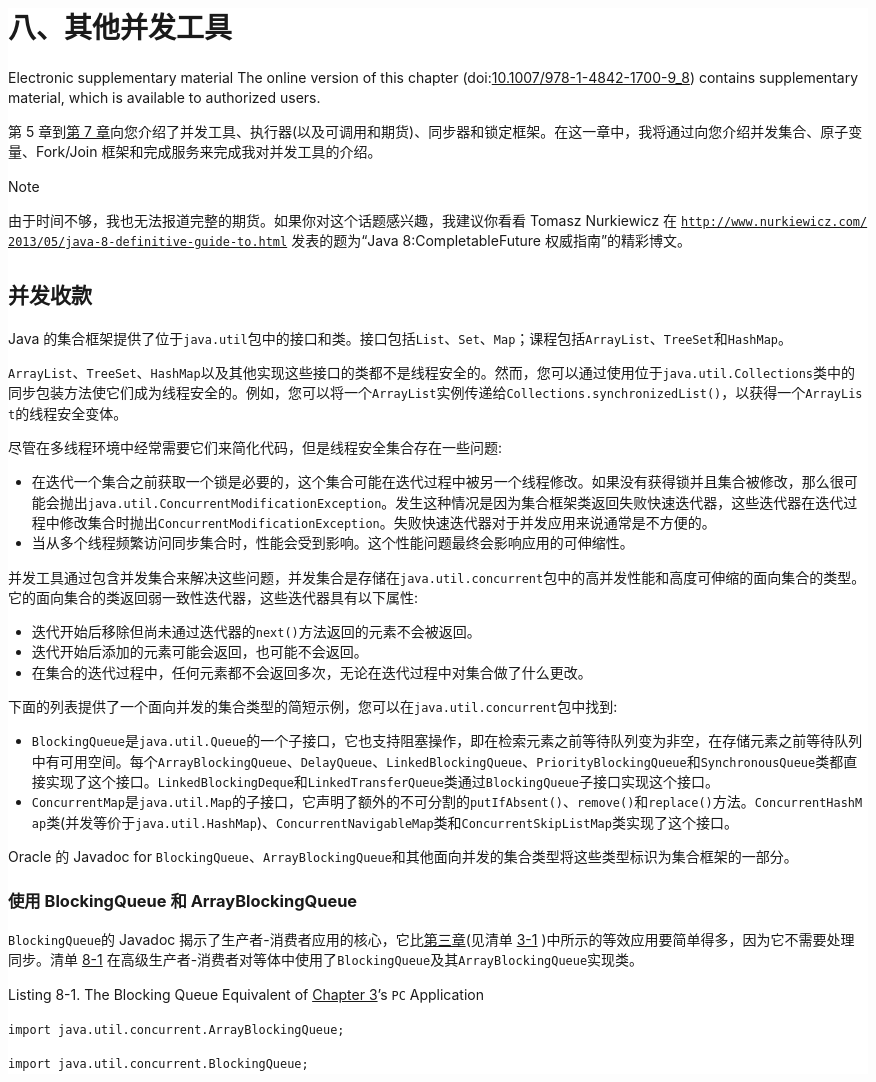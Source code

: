 # 八、其他并发工具

Electronic supplementary material The online version of this chapter (doi:[10.​1007/​978-1-4842-1700-9_​8](http://dx.doi.org/10.1007/978-1-4842-1700-9_8)) contains supplementary material, which is available to authorized users.

第 5 章到[第 7 章](07.html)向您介绍了并发工具、执行器(以及可调用和期货)、同步器和锁定框架。在这一章中，我将通过向您介绍并发集合、原子变量、Fork/Join 框架和完成服务来完成我对并发工具的介绍。

Note

由于时间不够，我也无法报道完整的期货。如果你对这个话题感兴趣，我建议你看看 Tomasz Nurkiewicz 在 [`http://www.nurkiewicz.com/2013/05/java-8-definitive-guide-to.html`](http://www.nurkiewicz.com/2013/05/java-8-definitive-guide-to.html) 发表的题为“Java 8:CompletableFuture 权威指南”的精彩博文。

## 并发收款

Java 的集合框架提供了位于`java.util`包中的接口和类。接口包括`List`、`Set`、`Map`；课程包括`ArrayList`、`TreeSet`和`HashMap`。

`ArrayList`、`TreeSet`、`HashMap`以及其他实现这些接口的类都不是线程安全的。然而，您可以通过使用位于`java.util.Collections`类中的同步包装方法使它们成为线程安全的。例如，您可以将一个`ArrayList`实例传递给`Collections.synchronizedList()`，以获得一个`ArrayList`的线程安全变体。

尽管在多线程环境中经常需要它们来简化代码，但是线程安全集合存在一些问题:

*   在迭代一个集合之前获取一个锁是必要的，这个集合可能在迭代过程中被另一个线程修改。如果没有获得锁并且集合被修改，那么很可能会抛出`java.util.ConcurrentModificationException`。发生这种情况是因为集合框架类返回失败快速迭代器，这些迭代器在迭代过程中修改集合时抛出`ConcurrentModificationException`。失败快速迭代器对于并发应用来说通常是不方便的。
*   当从多个线程频繁访问同步集合时，性能会受到影响。这个性能问题最终会影响应用的可伸缩性。

并发工具通过包含并发集合来解决这些问题，并发集合是存储在`java.util.concurrent`包中的高并发性能和高度可伸缩的面向集合的类型。它的面向集合的类返回弱一致性迭代器，这些迭代器具有以下属性:

*   迭代开始后移除但尚未通过迭代器的`next()`方法返回的元素不会被返回。
*   迭代开始后添加的元素可能会返回，也可能不会返回。
*   在集合的迭代过程中，任何元素都不会返回多次，无论在迭代过程中对集合做了什么更改。

下面的列表提供了一个面向并发的集合类型的简短示例，您可以在`java.util.concurrent`包中找到:

*   `BlockingQueue`是`java.util.Queue`的一个子接口，它也支持阻塞操作，即在检索元素之前等待队列变为非空，在存储元素之前等待队列中有可用空间。每个`ArrayBlockingQueue`、`DelayQueue`、`LinkedBlockingQueue`、`PriorityBlockingQueue`和`SynchronousQueue`类都直接实现了这个接口。`LinkedBlockingDeque`和`LinkedTransferQueue`类通过`BlockingQueue`子接口实现这个接口。
*   `ConcurrentMap`是`java.util.Map`的子接口，它声明了额外的不可分割的`putIfAbsent()`、`remove()`和`replace()`方法。`ConcurrentHashMap`类(并发等价于`java.util.HashMap`)、`ConcurrentNavigableMap`类和`ConcurrentSkipListMap`类实现了这个接口。

Oracle 的 Javadoc for `BlockingQueue`、`ArrayBlockingQueue`和其他面向并发的集合类型将这些类型标识为集合框架的一部分。

### 使用 BlockingQueue 和 ArrayBlockingQueue

`BlockingQueue`的 Javadoc 揭示了生产者-消费者应用的核心，它比[第三章](03.html)(见清单 [3-1](03.html#FPar4) )中所示的等效应用要简单得多，因为它不需要处理同步。清单 [8-1](#FPar2) 在高级生产者-消费者对等体中使用了`BlockingQueue`及其`ArrayBlockingQueue`实现类。

Listing 8-1\. The Blocking Queue Equivalent of [Chapter 3](03.html)’s `PC` Application

`import java.util.concurrent.ArrayBlockingQueue;`

`import java.util.concurrent.BlockingQueue;`
